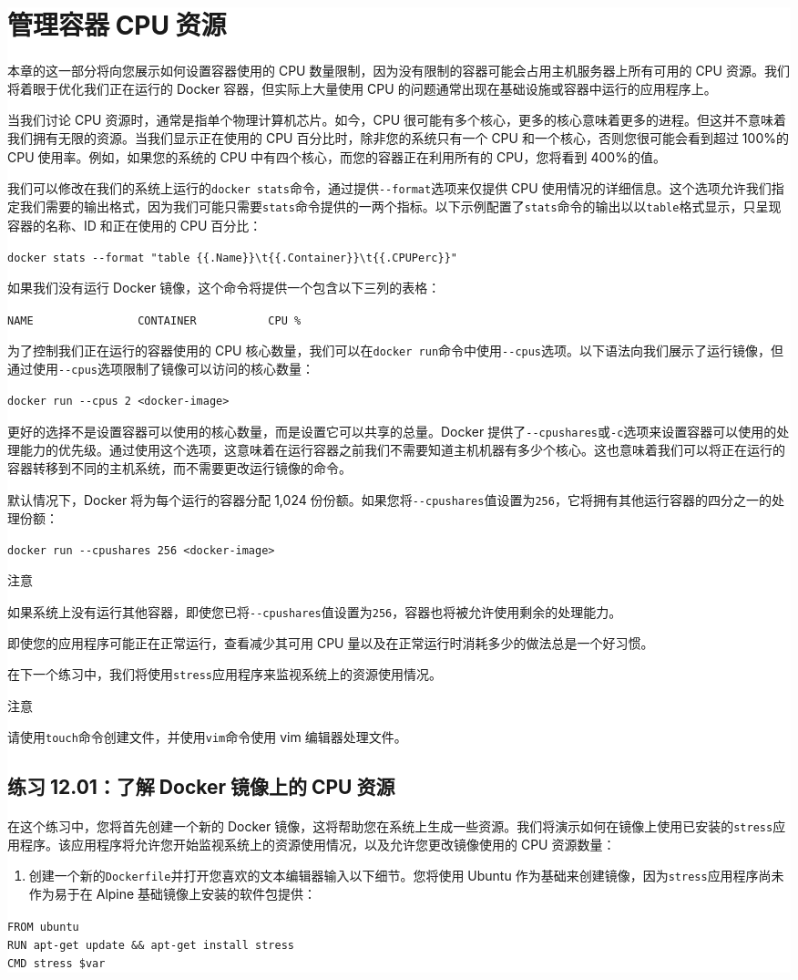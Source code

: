 # 管理容器 CPU 资源

本章的这一部分将向您展示如何设置容器使用的 CPU 数量限制，因为没有限制的容器可能会占用主机服务器上所有可用的 CPU 资源。我们将着眼于优化我们正在运行的 Docker 容器，但实际上大量使用 CPU 的问题通常出现在基础设施或容器中运行的应用程序上。

当我们讨论 CPU 资源时，通常是指单个物理计算机芯片。如今，CPU 很可能有多个核心，更多的核心意味着更多的进程。但这并不意味着我们拥有无限的资源。当我们显示正在使用的 CPU 百分比时，除非您的系统只有一个 CPU 和一个核心，否则您很可能会看到超过 100%的 CPU 使用率。例如，如果您的系统的 CPU 中有四个核心，而您的容器正在利用所有的 CPU，您将看到 400%的值。

我们可以修改在我们的系统上运行的`docker stats`命令，通过提供`--format`选项来仅提供 CPU 使用情况的详细信息。这个选项允许我们指定我们需要的输出格式，因为我们可能只需要`stats`命令提供的一两个指标。以下示例配置了`stats`命令的输出以以`table`格式显示，只呈现容器的名称、ID 和正在使用的 CPU 百分比：

```
docker stats --format "table {{.Name}}\t{{.Container}}\t{{.CPUPerc}}"
```

如果我们没有运行 Docker 镜像，这个命令将提供一个包含以下三列的表格：

```
NAME                CONTAINER           CPU %
```

为了控制我们正在运行的容器使用的 CPU 核心数量，我们可以在`docker run`命令中使用`--cpus`选项。以下语法向我们展示了运行镜像，但通过使用`--cpus`选项限制了镜像可以访问的核心数量：

```
docker run --cpus 2 <docker-image>
```

更好的选择不是设置容器可以使用的核心数量，而是设置它可以共享的总量。Docker 提供了`--cpushares`或`-c`选项来设置容器可以使用的处理能力的优先级。通过使用这个选项，这意味着在运行容器之前我们不需要知道主机机器有多少个核心。这也意味着我们可以将正在运行的容器转移到不同的主机系统，而不需要更改运行镜像的命令。

默认情况下，Docker 将为每个运行的容器分配 1,024 份份额。如果您将`--cpushares`值设置为`256`，它将拥有其他运行容器的四分之一的处理份额：

```
docker run --cpushares 256 <docker-image>
```

注意

如果系统上没有运行其他容器，即使您已将`--cpushares`值设置为`256`，容器也将被允许使用剩余的处理能力。

即使您的应用程序可能正在正常运行，查看减少其可用 CPU 量以及在正常运行时消耗多少的做法总是一个好习惯。

在下一个练习中，我们将使用`stress`应用程序来监视系统上的资源使用情况。

注意

请使用`touch`命令创建文件，并使用`vim`命令使用 vim 编辑器处理文件。

## 练习 12.01：了解 Docker 镜像上的 CPU 资源

在这个练习中，您将首先创建一个新的 Docker 镜像，这将帮助您在系统上生成一些资源。我们将演示如何在镜像上使用已安装的`stress`应用程序。该应用程序将允许您开始监视系统上的资源使用情况，以及允许您更改镜像使用的 CPU 资源数量：

1.  创建一个新的`Dockerfile`并打开您喜欢的文本编辑器输入以下细节。您将使用 Ubuntu 作为基础来创建镜像，因为`stress`应用程序尚未作为易于在 Alpine 基础镜像上安装的软件包提供：

```
FROM ubuntu
RUN apt-get update && apt-get install stress
CMD stress $var
```
